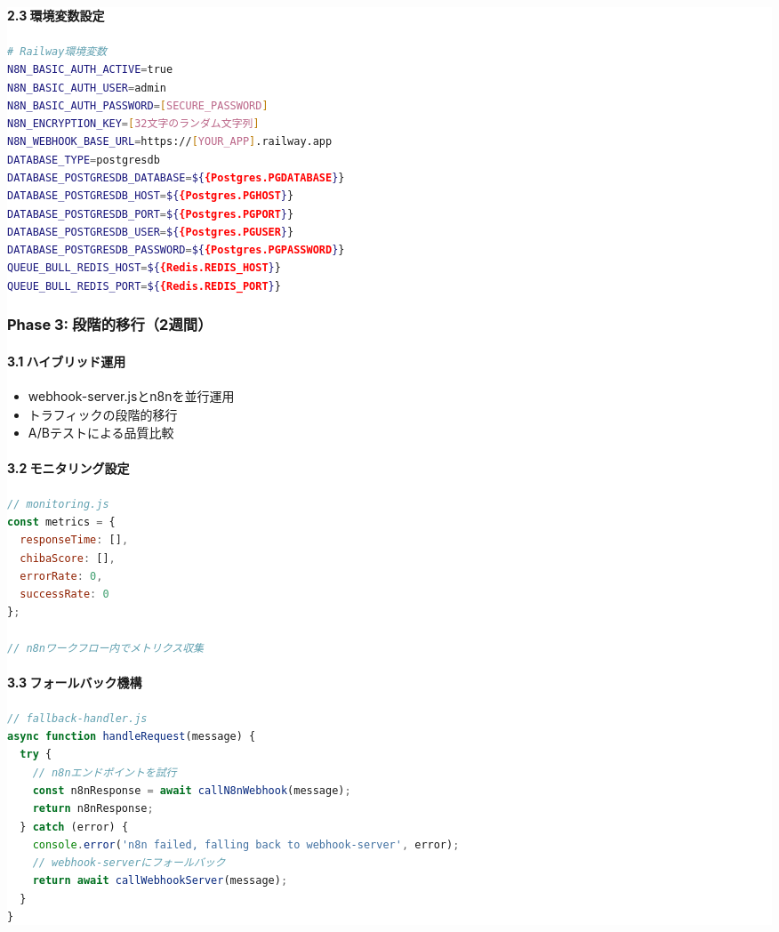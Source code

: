
#### 2.3 環境変数設定
```bash
# Railway環境変数
N8N_BASIC_AUTH_ACTIVE=true
N8N_BASIC_AUTH_USER=admin
N8N_BASIC_AUTH_PASSWORD=[SECURE_PASSWORD]
N8N_ENCRYPTION_KEY=[32文字のランダム文字列]
N8N_WEBHOOK_BASE_URL=https://[YOUR_APP].railway.app
DATABASE_TYPE=postgresdb
DATABASE_POSTGRESDB_DATABASE=${{Postgres.PGDATABASE}}
DATABASE_POSTGRESDB_HOST=${{Postgres.PGHOST}}
DATABASE_POSTGRESDB_PORT=${{Postgres.PGPORT}}
DATABASE_POSTGRESDB_USER=${{Postgres.PGUSER}}
DATABASE_POSTGRESDB_PASSWORD=${{Postgres.PGPASSWORD}}
QUEUE_BULL_REDIS_HOST=${{Redis.REDIS_HOST}}
QUEUE_BULL_REDIS_PORT=${{Redis.REDIS_PORT}}
```

### Phase 3: 段階的移行（2週間）

#### 3.1 ハイブリッド運用
- webhook-server.jsとn8nを並行運用
- トラフィックの段階的移行
- A/Bテストによる品質比較

#### 3.2 モニタリング設定
```javascript
// monitoring.js
const metrics = {
  responseTime: [],
  chibaScore: [],
  errorRate: 0,
  successRate: 0
};

// n8nワークフロー内でメトリクス収集
```

#### 3.3 フォールバック機構
```javascript
// fallback-handler.js
async function handleRequest(message) {
  try {
    // n8nエンドポイントを試行
    const n8nResponse = await callN8nWebhook(message);
    return n8nResponse;
  } catch (error) {
    console.error('n8n failed, falling back to webhook-server', error);
    // webhook-serverにフォールバック
    return await callWebhookServer(message);
  }
}
```
